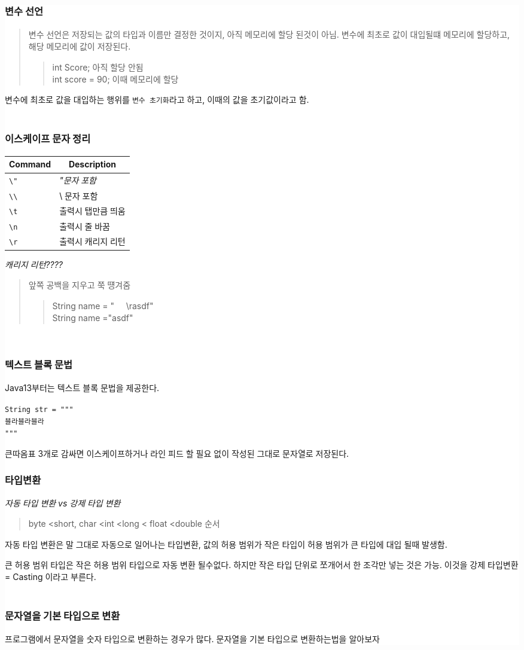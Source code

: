 ### 변수 선언
> 변수 선언은 저장되는 값의 타입과 이름만 결정한 것이지, 아직 메모리에 할당 된것이 아님. 변수에 최초로 값이 대입될떄 메모리에 할당하고, 해당 메모리에 값이 저장된다.
> > int Score;  아직 할당 안됨<br>
> int score = 90; 이때 메모리에 할당

변수에 최초로 값을 대입하는 행위를 `변수 초기화`라고 하고, 이때의 값을 초기값이라고 함.
<br>
<br>

### 이스케이프 문자 정리
| Command      | Description                                        |
| ------------ | ----------------------------- |
| `\"` | *"문자 포함*                   |
| `\\`   | \ 문자 포함 |
| `\t` | 출력시 탭만큼 띄움          |
| `\n`   | 출력시 줄 바꿈 |
| `\r`   | 출력시 캐리지 리턴 |

  *캐리지 리턴????*
> 앞쪽 공백을 지우고 쭉 떙겨줌
> > String name = "&nbsp;&nbsp;&nbsp;&nbsp;&nbsp;\rasdf"<br>
> String name ="asdf"<br> 

<br>

### 텍스트 블록 문법
Java13부터는 텍스트 블록 문법을 제공한다.
```
String str = """
블라블라블라
"""
```
큰따옴표 3개로 감싸면 이스케이프하거나 라인 피드 할 필요 없이 작성된 그대로 문자열로 저장된다.

### 타입변환
*자동 타입 변환 vs 강제 타입 변환*

> byte <short, char <int <long < float <double 순서

자동 타입 변환은 말 그대로 자동으로 일어나는 타입변환, 값의 허용 범위가 작은 타입이 허용 범위가 큰 타입에 대입 될때 발생함.

큰 허용 범위 타입은 작은 허용 범위 타입으로 자동 변환 될수없다. 하지만 작은 타입 단위로 쪼개어서 한 조각만 넣는 것은 가능. 이것을 강제 타입변환 = Casting 이라고 부른다.
<br>
<br>


### 문자열을 기본 타입으로 변환
프로그램에서 문자열을 숫자 타입으로 변환하는 경우가 많다. 문자열을 기본 타입으로 변환하는법을 알아보자
